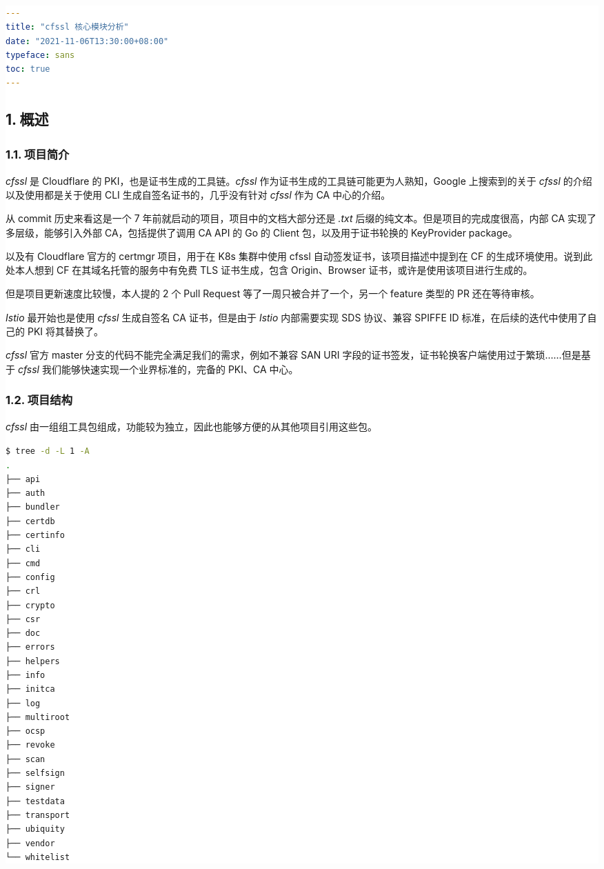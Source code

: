 ```yaml
---
title: "cfssl 核心模块分析"
date: "2021-11-06T13:30:00+08:00"
typeface: sans
toc: true
---
```


## 1. 概述

### 1.1. 项目简介

*cfssl* 是 Cloudflare 的 PKI，也是证书生成的工具链。*cfssl* 作为证书生成的工具链可能更为人熟知，Google 上搜索到的关于 *cfssl* 的介绍以及使用都是关于使用 CLI 生成自签名证书的，几乎没有针对 *cfssl* 作为 CA 中心的介绍。

从 commit 历史来看这是一个 7 年前就启动的项目，项目中的文档大部分还是 *.txt* 后缀的纯文本。但是项目的完成度很高，内部 CA 实现了多层级，能够引入外部 CA，包括提供了调用 CA API 的 Go 的 Client 包，以及用于证书轮换的 KeyProvider package。

以及有 Cloudflare 官方的 certmgr 项目，用于在 K8s 集群中使用 cfssl 自动签发证书，该项目描述中提到在 CF 的生成环境使用。说到此处本人想到 CF 在其域名托管的服务中有免费 TLS 证书生成，包含 Origin、Browser 证书，或许是使用该项目进行生成的。

但是项目更新速度比较慢，本人提的 2 个 Pull Request 等了一周只被合并了一个，另一个 feature 类型的 PR 还在等待审核。

*Istio* 最开始也是使用 *cfssl* 生成自签名 CA 证书，但是由于 *Istio* 内部需要实现 SDS 协议、兼容 SPIFFE ID 标准，在后续的迭代中使用了自己的 PKI 将其替换了。

*cfssl* 官方 master 分支的代码不能完全满足我们的需求，例如不兼容 SAN URI 字段的证书签发，证书轮换客户端使用过于繁琐……但是基于 *cfssl* 我们能够快速实现一个业界标准的，完备的 PKI、CA 中心。

### 1.2. 项目结构

*cfssl* 由一组组工具包组成，功能较为独立，因此也能够方便的从其他项目引用这些包。

```bash
$ tree -d -L 1 -A
.
├── api
├── auth
├── bundler
├── certdb
├── certinfo
├── cli
├── cmd
├── config
├── crl
├── crypto
├── csr
├── doc
├── errors
├── helpers
├── info
├── initca
├── log
├── multiroot
├── ocsp
├── revoke
├── scan
├── selfsign
├── signer
├── testdata
├── transport
├── ubiquity
├── vendor
└── whitelist

```